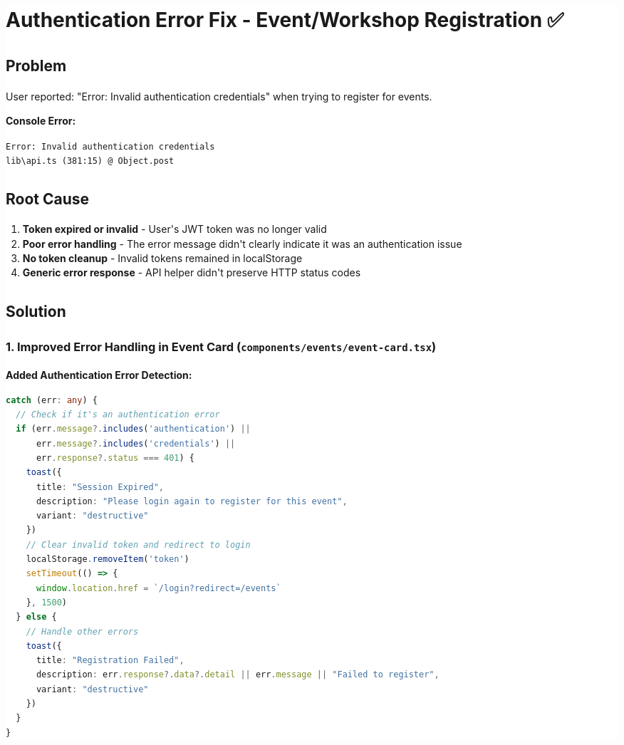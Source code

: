# Authentication Error Fix - Event/Workshop Registration ✅

## Problem
User reported: "Error: Invalid authentication credentials" when trying to register for events.

**Console Error:**
```
Error: Invalid authentication credentials
lib\api.ts (381:15) @ Object.post
```

## Root Cause

1. **Token expired or invalid** - User's JWT token was no longer valid
2. **Poor error handling** - The error message didn't clearly indicate it was an authentication issue
3. **No token cleanup** - Invalid tokens remained in localStorage
4. **Generic error response** - API helper didn't preserve HTTP status codes

## Solution

### 1. Improved Error Handling in Event Card (`components/events/event-card.tsx`)

**Added Authentication Error Detection:**
```typescript
catch (err: any) {
  // Check if it's an authentication error
  if (err.message?.includes('authentication') || 
      err.message?.includes('credentials') || 
      err.response?.status === 401) {
    toast({
      title: "Session Expired",
      description: "Please login again to register for this event",
      variant: "destructive"
    })
    // Clear invalid token and redirect to login
    localStorage.removeItem('token')
    setTimeout(() => {
      window.location.href = `/login?redirect=/events`
    }, 1500)
  } else {
    // Handle other errors
    toast({
      title: "Registration Failed",
      description: err.response?.data?.detail || err.message || "Failed to register",
      variant: "destructive"
    })
  }
}
```
